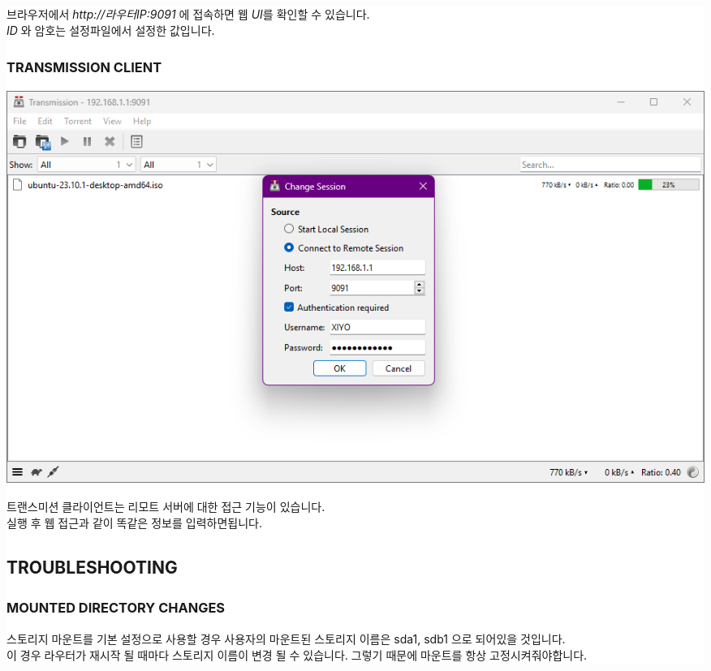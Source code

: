 브라우저에서 _http://라우터IP:9091_ 에 접속하면 웹 *UI*를 확인할 수 있습니다. \
_ID_ 와 암호는 설정파일에서 설정한 값입니다.

### TRANSMISSION CLIENT

![윈도우즈 11, 트랜스미션 클라이언트에서 서버 정보 입력 화면](.assets/2023-11-12-21-28-02.png)

트랜스미션 클라이언트는 리모트 서버에 대한 접근 기능이 있습니다. \
실행 후 웹 접근과 같이 똑같은 정보를 입력하면됩니다.

## TROUBLESHOOTING

### MOUNTED DIRECTORY CHANGES

스토리지 마운트를 기본 설정으로 사용할 경우 사용자의 마운트된 스토리지 이름은 sda1, sdb1 으로 되어있을 것입니다. \
이 경우 라우터가 재시작 될 때마다 스토리지 이름이 변경 될 수 있습니다. 그렇기 때문에 마운트를 항상 고정시켜줘야합니다.
